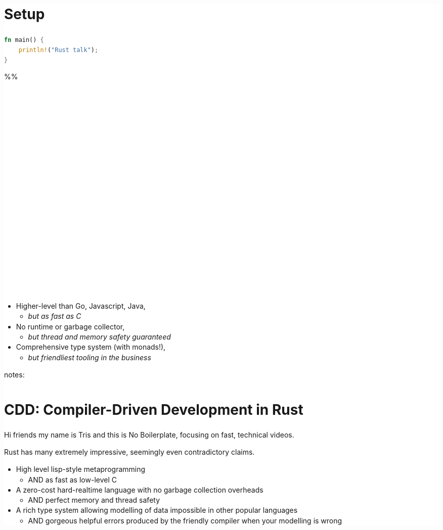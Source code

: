 # Setup

```rust
fn main() {
	println!("Rust talk");
}

```

%%

![rust-logo|200](attachments/rust-logo.png)

- Higher-level than Go, Javascript, Java,
	- _but as fast as C_
- No runtime or garbage collector,
	- _but thread and memory safety guaranteed_
- Comprehensive type system (with monads!),
	- _but friendliest tooling in the business_

notes:

# CDD: Compiler-Driven Development in Rust

Hi friends my name is Tris and this is No Boilerplate, focusing on fast, technical videos.

Rust has many extremely impressive, seemingly even contradictory claims.

- High level lisp-style metaprogramming
	- AND as fast as low-level C
- A zero-cost hard-realtime language with no garbage collection overheads
	- AND perfect memory and thread safety
- A rich type system allowing modelling of data impossible in other popular languages
	- AND gorgeous helpful errors produced by the friendly compiler when your modelling is wrong
